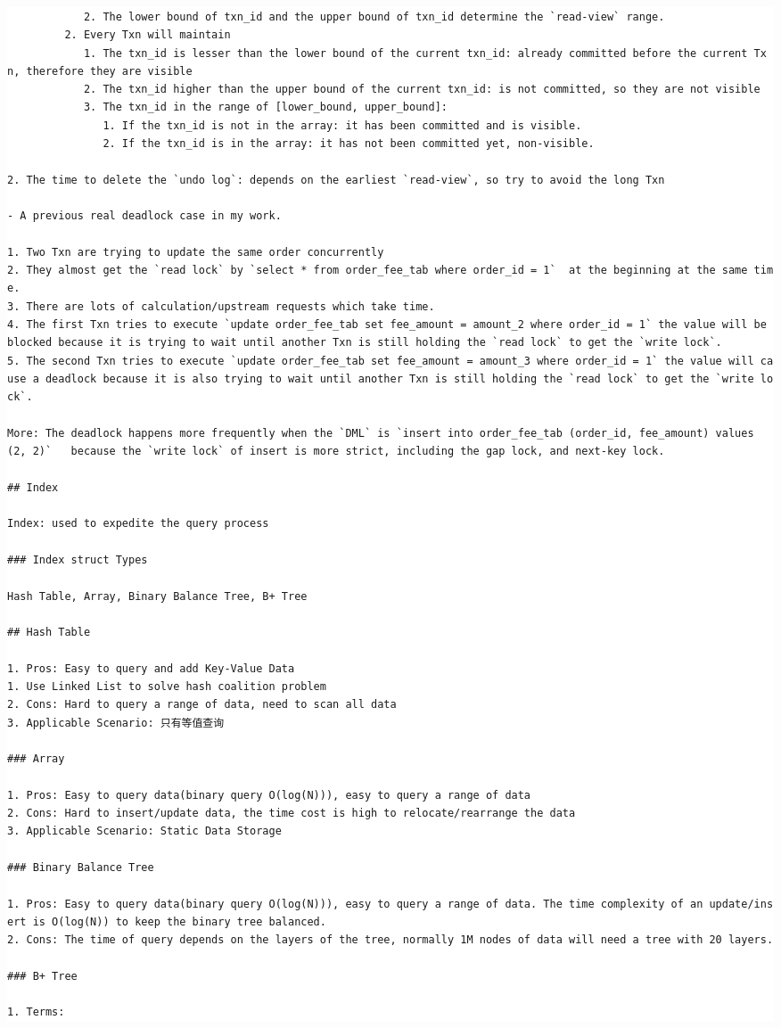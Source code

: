    ```
               2. The lower bound of txn_id and the upper bound of txn_id determine the `read-view` range.
            2. Every Txn will maintain
               1. The txn_id is lesser than the lower bound of the current txn_id: already committed before the current Txn, therefore they are visible
               2. The txn_id higher than the upper bound of the current txn_id: is not committed, so they are not visible
               3. The txn_id in the range of [lower_bound, upper_bound]:
                  1. If the txn_id is not in the array: it has been committed and is visible.
                  2. If the txn_id is in the array: it has not been committed yet, non-visible.

2. The time to delete the `undo log`: depends on the earliest `read-view`, so try to avoid the long Txn

- A previous real deadlock case in my work.

  1. Two Txn are trying to update the same order concurrently
  2. They almost get the `read lock` by `select * from order_fee_tab where order_id = 1`  at the beginning at the same time.
  3. There are lots of calculation/upstream requests which take time.
  4. The first Txn tries to execute `update order_fee_tab set fee_amount = amount_2 where order_id = 1` the value will be blocked because it is trying to wait until another Txn is still holding the `read lock` to get the `write lock`.
  5. The second Txn tries to execute `update order_fee_tab set fee_amount = amount_3 where order_id = 1` the value will cause a deadlock because it is also trying to wait until another Txn is still holding the `read lock` to get the `write lock`.

  More: The deadlock happens more frequently when the `DML` is `insert into order_fee_tab (order_id, fee_amount) values (2, 2)`   because the `write lock` of insert is more strict, including the gap lock, and next-key lock.

## Index

Index: used to expedite the query process

### Index struct Types

Hash Table, Array, Binary Balance Tree, B+ Tree

## Hash Table

1. Pros: Easy to query and add Key-Value Data
   1. Use Linked List to solve hash coalition problem
2. Cons: Hard to query a range of data, need to scan all data
3. Applicable Scenario: 只有等值查询

### Array

1. Pros: Easy to query data(binary query O(log(N))), easy to query a range of data
2. Cons: Hard to insert/update data, the time cost is high to relocate/rearrange the data
3. Applicable Scenario: Static Data Storage

### Binary Balance Tree

1. Pros: Easy to query data(binary query O(log(N))), easy to query a range of data. The time complexity of an update/insert is O(log(N)) to keep the binary tree balanced.
2. Cons: The time of query depends on the layers of the tree, normally 1M nodes of data will need a tree with 20 layers.

### B+ Tree

1. Terms:
   ```